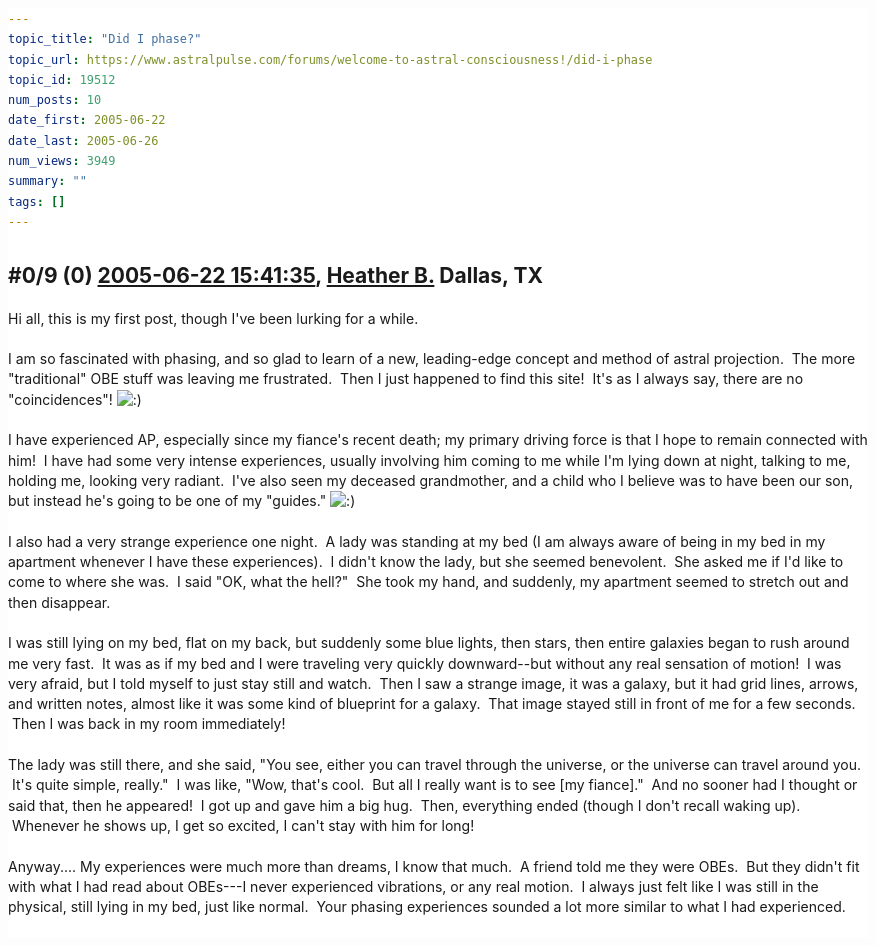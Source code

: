 ```yaml
---
topic_title: "Did I phase?"
topic_url: https://www.astralpulse.com/forums/welcome-to-astral-consciousness!/did-i-phase
topic_id: 19512
num_posts: 10
date_first: 2005-06-22
date_last: 2005-06-26
num_views: 3949
summary: ""
tags: []
---
```


## \#0/9 (0) [2005-06-22 15:41:35](https://www.astralpulse.com/forums/index.php?msg=167602), [Heather B.](https://www.astralpulse.com/forums/profile/?u=9289) Dallas, TX ##
<section>
Hi all, this is my first post, though I've been lurking for a while.
<br>
<br>
I am so fascinated with phasing, and so glad to learn of a new, leading-edge concept and method of astral projection.  The more "traditional" OBE stuff was leaving me frustrated.  Then I just happened to find this site!  It's as I always say, there are no "coincidences"!
<img alt=":)" class="smiley" src="https://www.astralpulse.com/forums/Smileys/fugue/smiley.png" title="Smiley"/>
<br>
<br>
I have experienced AP, especially since my fiance's recent death; my primary driving force is that I hope to remain connected with him!  I have had some very intense experiences, usually involving him coming to me while I'm lying down at night, talking to me, holding me, looking very radiant.  I've also seen my deceased grandmother, and a child who I believe was to have been our son, but instead he's going to be one of my "guides."
<img alt=":)" class="smiley" src="https://www.astralpulse.com/forums/Smileys/fugue/smiley.png" title="Smiley"/>
<br>
<br>
I also had a very strange experience one night.  A lady was standing at my bed (I am always aware of being in my bed in my apartment whenever I have these experiences).  I didn't know the lady, but she seemed benevolent.  She asked me if I'd like to come to where she was.  I said "OK, what the hell?"  She took my hand, and suddenly, my apartment seemed to stretch out and then disappear.
<br>
<br>
I was still lying on my bed, flat on my back, but suddenly some blue lights, then stars, then entire galaxies began to rush around me very fast.  It was as if my bed and I were traveling very quickly downward--but without any real sensation of motion!  I was very afraid, but I told myself to just stay still and watch.  Then I saw a strange image, it was a galaxy, but it had grid lines, arrows, and written notes, almost like it was some kind of blueprint for a galaxy.  That image stayed still in front of me for a few seconds.  Then I was back in my room immediately!
<br>
<br>
The lady was still there, and she said, "You see, either you can travel through the universe, or the universe can travel around you.  It's quite simple, really."  I was like, "Wow, that's cool.  But all I really want is to see [my fiance]."  And no sooner had I thought or said that, then he appeared!  I got up and gave him a big hug.  Then, everything ended (though I don't recall waking up).  Whenever he shows up, I get so excited, I can't stay with him for long!
<br>
<br>
Anyway.... My experiences were much more than dreams, I know that much.  A friend told me they were OBEs.  But they didn't fit with what I had read about OBEs---I never experienced vibrations, or any real motion.  I always just felt like I was still in the physical, still lying in my bed, just like normal.  Your phasing experiences sounded a lot more similar to what I had experienced.
<br>
<br>